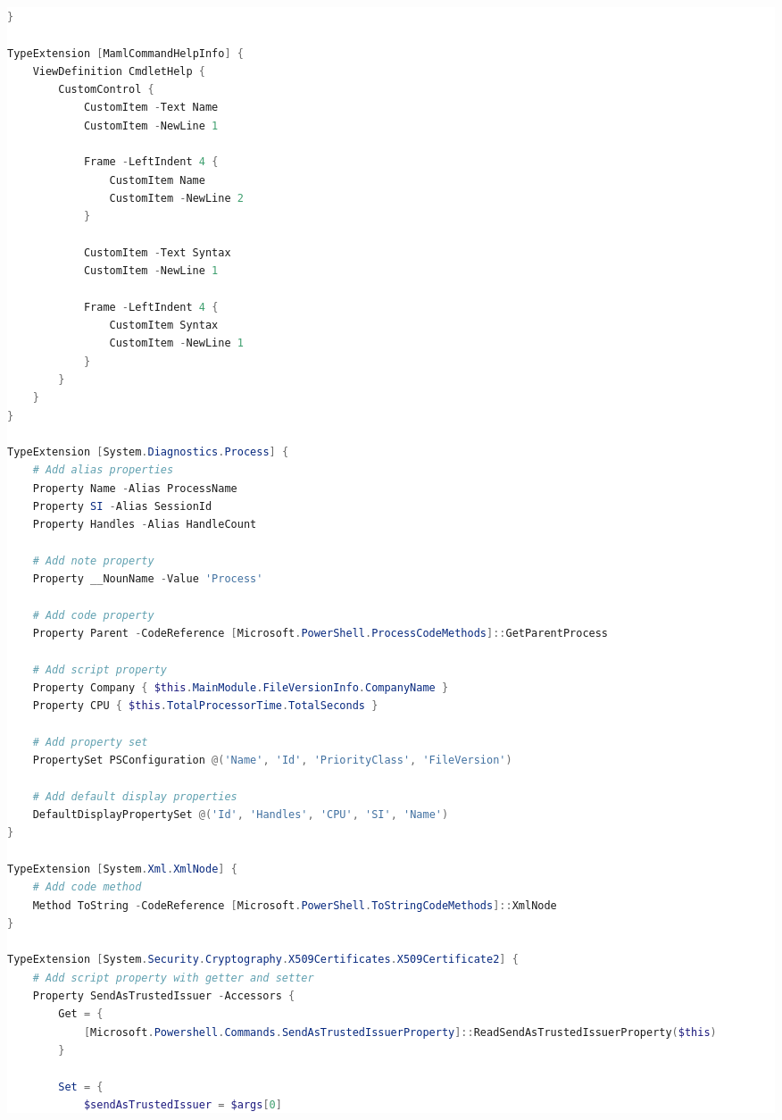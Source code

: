 ```powershell
}

TypeExtension [MamlCommandHelpInfo] {
    ViewDefinition CmdletHelp {
        CustomControl {
            CustomItem -Text Name
            CustomItem -NewLine 1

            Frame -LeftIndent 4 {
                CustomItem Name
                CustomItem -NewLine 2
            }

            CustomItem -Text Syntax
            CustomItem -NewLine 1

            Frame -LeftIndent 4 {
                CustomItem Syntax
                CustomItem -NewLine 1
            }
        }
    }
}

TypeExtension [System.Diagnostics.Process] {
    # Add alias properties
    Property Name -Alias ProcessName
    Property SI -Alias SessionId
    Property Handles -Alias HandleCount

    # Add note property
    Property __NounName -Value 'Process'

    # Add code property
    Property Parent -CodeReference [Microsoft.PowerShell.ProcessCodeMethods]::GetParentProcess

    # Add script property
    Property Company { $this.MainModule.FileVersionInfo.CompanyName }
    Property CPU { $this.TotalProcessorTime.TotalSeconds }

    # Add property set
    PropertySet PSConfiguration @('Name', 'Id', 'PriorityClass', 'FileVersion')

    # Add default display properties
    DefaultDisplayPropertySet @('Id', 'Handles', 'CPU', 'SI', 'Name')
}

TypeExtension [System.Xml.XmlNode] {
    # Add code method
    Method ToString -CodeReference [Microsoft.PowerShell.ToStringCodeMethods]::XmlNode
}

TypeExtension [System.Security.Cryptography.X509Certificates.X509Certificate2] {
    # Add script property with getter and setter
    Property SendAsTrustedIssuer -Accessors {
        Get = {
            [Microsoft.Powershell.Commands.SendAsTrustedIssuerProperty]::ReadSendAsTrustedIssuerProperty($this)
        }

        Set = {
            $sendAsTrustedIssuer = $args[0]
```